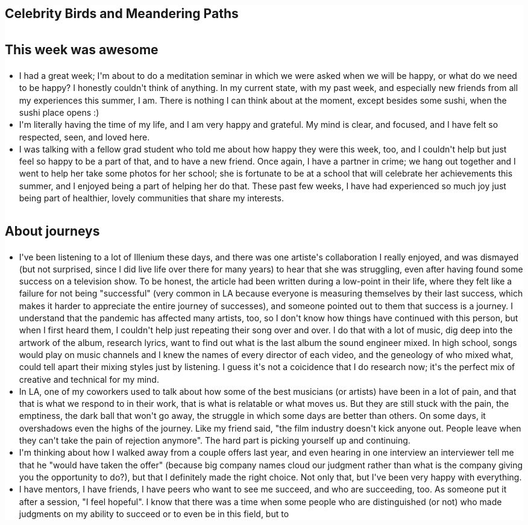 ## Celebrity Birds and Meandering Paths

## This week was awesome
- I had a great week; I'm about to do a meditation seminar in which we were asked when we will be happy, or what do we need to be happy?
I honestly couldn't think of anything. In my current state, with my past week, and especially new friends from all my experiences this summer,
I am. There is nothing I can think about at the moment, except besides some sushi, when the sushi place opens :)
- I'm literally having the time of my life, and I am very happy and grateful. My mind is clear, and focused, and I have felt so respected,
seen, and loved here.
- I was talking with a fellow grad student who told me about how happy they were this week, too, and I couldn't help but just feel so happy to 
be a part of that, and to have a new friend. Once again, I have a partner in crime; we hang out together and I went to help her take some photos
for her school; she is fortunate to be at a school that will celebrate her achievements this summer, and I enjoyed being a part of helping her do that.
These past few weeks, I have had experienced so much joy just being part of healthier, lovely communities
that share my interests.

## About journeys
- I've been listening to a lot of Illenium these days, and there was one artiste's collaboration I really enjoyed, and was dismayed (but not surprised,
since I did live life over there for many years) to hear that she was struggling, even after having found some success on a television show. 
To be honest, the article 
had been written during a low-point in their life, where they felt like a failure for not being "successful" (very common in LA because
everyone is measuring themselves by their last success, which makes it harder to appreciate the entire journey of successes), and someone pointed out to them that
success is a journey. I understand that the pandemic has affected many artists, too, so I don't know how things have continued with this person,
but when I first heard them, I couldn't help just repeating their song over and over. I do that with a lot of music, dig deep into the artwork 
of the album, research lyrics, want to find out what is the last album the sound engineer mixed. In high school, songs would play on music channels
and I knew the names of every director of each video, and the geneology of who mixed what, could tell apart their mixing styles just by listening.
I guess it's not a coicidence that I do research now; it's the perfect mix of creative and technical for my mind.
- In LA, one of my coworkers used to talk about how some of the best musicians (or artists) have been in a lot of pain, and that that is what we 
respond to in their work, that is what is relatable or what moves us. But they are still stuck with the pain, the emptiness, the dark ball that 
won't go away, the struggle in which some days are better than others. On some days, it overshadows even the highs of the journey. Like my friend
said, "the film industry doesn't kick anyone out. People leave when they can't take the pain of rejection anymore". The hard part is picking 
yourself up and continuing.
- I'm thinking about how I walked away from a couple offers last year, and even hearing in one interview an interviewer tell me that he "would
have taken the offer" (because big company names cloud our judgment rather than what is the company giving you the opportunity to do?), 
but that I definitely made the right choice. Not only that, but I've been very happy with everything.
- I have mentors, I have friends, I have peers who want to see me succeed, and who are succeeding, too. As someone put it after a session, "I feel
hopeful". I know that there was a time when some people who are distinguished (or not) who made judgments on my ability to succeed or to even be in this field, but to 